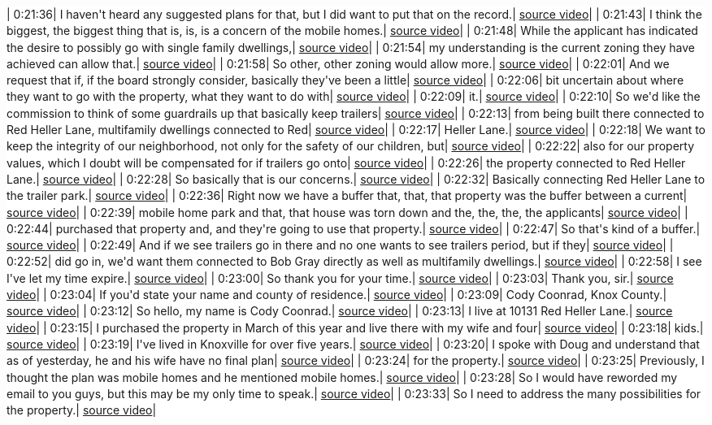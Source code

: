 | 0:21:36| I haven't heard any suggested plans for that, but I did want to put that on the record.| [source video](https://archive.org/details/co-com-r-267-240520-zoning?start=1296)|
| 0:21:43| I think the biggest, the biggest thing that is, is, is a concern of the mobile homes.| [source video](https://archive.org/details/co-com-r-267-240520-zoning?start=1303)|
| 0:21:48| While the applicant has indicated the desire to possibly go with single family dwellings,| [source video](https://archive.org/details/co-com-r-267-240520-zoning?start=1308)|
| 0:21:54| my understanding is the current zoning they have achieved can allow that.| [source video](https://archive.org/details/co-com-r-267-240520-zoning?start=1314)|
| 0:21:58| So other, other zoning would allow more.| [source video](https://archive.org/details/co-com-r-267-240520-zoning?start=1318)|
| 0:22:01| And we request that if, if the board strongly consider, basically they've been a little| [source video](https://archive.org/details/co-com-r-267-240520-zoning?start=1321)|
| 0:22:06| bit uncertain about where they want to go with the property, what they want to do with| [source video](https://archive.org/details/co-com-r-267-240520-zoning?start=1326)|
| 0:22:09| it.| [source video](https://archive.org/details/co-com-r-267-240520-zoning?start=1329)|
| 0:22:10| So we'd like the commission to think of some guardrails up that basically keep trailers| [source video](https://archive.org/details/co-com-r-267-240520-zoning?start=1330)|
| 0:22:13| from being built there connected to Red Heller Lane, multifamily dwellings connected to Red| [source video](https://archive.org/details/co-com-r-267-240520-zoning?start=1333)|
| 0:22:17| Heller Lane.| [source video](https://archive.org/details/co-com-r-267-240520-zoning?start=1337)|
| 0:22:18| We want to keep the integrity of our neighborhood, not only for the safety of our children, but| [source video](https://archive.org/details/co-com-r-267-240520-zoning?start=1338)|
| 0:22:22| also for our property values, which I doubt will be compensated for if trailers go onto| [source video](https://archive.org/details/co-com-r-267-240520-zoning?start=1342)|
| 0:22:26| the property connected to Red Heller Lane.| [source video](https://archive.org/details/co-com-r-267-240520-zoning?start=1346)|
| 0:22:28| So basically that is our concerns.| [source video](https://archive.org/details/co-com-r-267-240520-zoning?start=1348)|
| 0:22:32| Basically connecting Red Heller Lane to the trailer park.| [source video](https://archive.org/details/co-com-r-267-240520-zoning?start=1352)|
| 0:22:36| Right now we have a buffer that, that, that property was the buffer between a current| [source video](https://archive.org/details/co-com-r-267-240520-zoning?start=1356)|
| 0:22:39| mobile home park and that, that house was torn down and the, the, the, the applicants| [source video](https://archive.org/details/co-com-r-267-240520-zoning?start=1359)|
| 0:22:44| purchased that property and, and they're going to use that property.| [source video](https://archive.org/details/co-com-r-267-240520-zoning?start=1364)|
| 0:22:47| So that's kind of a buffer.| [source video](https://archive.org/details/co-com-r-267-240520-zoning?start=1367)|
| 0:22:49| And if we see trailers go in there and no one wants to see trailers period, but if they| [source video](https://archive.org/details/co-com-r-267-240520-zoning?start=1369)|
| 0:22:52| did go in, we'd want them connected to Bob Gray directly as well as multifamily dwellings.| [source video](https://archive.org/details/co-com-r-267-240520-zoning?start=1372)|
| 0:22:58| I see I've let my time expire.| [source video](https://archive.org/details/co-com-r-267-240520-zoning?start=1378)|
| 0:23:00| So thank you for your time.| [source video](https://archive.org/details/co-com-r-267-240520-zoning?start=1380)|
| 0:23:03| Thank you, sir.| [source video](https://archive.org/details/co-com-r-267-240520-zoning?start=1383)|
| 0:23:04| If you'd state your name and county of residence.| [source video](https://archive.org/details/co-com-r-267-240520-zoning?start=1384)|
| 0:23:09| Cody Coonrad, Knox County.| [source video](https://archive.org/details/co-com-r-267-240520-zoning?start=1389)|
| 0:23:12| So hello, my name is Cody Coonrad.| [source video](https://archive.org/details/co-com-r-267-240520-zoning?start=1392)|
| 0:23:13| I live at 10131 Red Heller Lane.| [source video](https://archive.org/details/co-com-r-267-240520-zoning?start=1393)|
| 0:23:15| I purchased the property in March of this year and live there with my wife and four| [source video](https://archive.org/details/co-com-r-267-240520-zoning?start=1395)|
| 0:23:18| kids.| [source video](https://archive.org/details/co-com-r-267-240520-zoning?start=1398)|
| 0:23:19| I've lived in Knoxville for over five years.| [source video](https://archive.org/details/co-com-r-267-240520-zoning?start=1399)|
| 0:23:20| I spoke with Doug and understand that as of yesterday, he and his wife have no final plan| [source video](https://archive.org/details/co-com-r-267-240520-zoning?start=1400)|
| 0:23:24| for the property.| [source video](https://archive.org/details/co-com-r-267-240520-zoning?start=1404)|
| 0:23:25| Previously, I thought the plan was mobile homes and he mentioned mobile homes.| [source video](https://archive.org/details/co-com-r-267-240520-zoning?start=1405)|
| 0:23:28| So I would have reworded my email to you guys, but this may be my only time to speak.| [source video](https://archive.org/details/co-com-r-267-240520-zoning?start=1408)|
| 0:23:33| So I need to address the many possibilities for the property.| [source video](https://archive.org/details/co-com-r-267-240520-zoning?start=1413)|